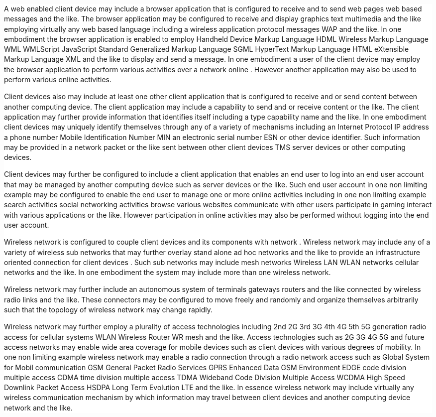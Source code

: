 A web enabled client device may include a browser application that is configured to receive and to send web pages web based messages and the like. The browser application may be configured to receive and display graphics text multimedia and the like employing virtually any web based language including a wireless application protocol messages WAP and the like. In one embodiment the browser application is enabled to employ Handheld Device Markup Language HDML Wireless Markup Language WML WMLScript JavaScript Standard Generalized Markup Language SGML HyperText Markup Language HTML eXtensible Markup Language XML and the like to display and send a message. In one embodiment a user of the client device may employ the browser application to perform various activities over a network online . However another application may also be used to perform various online activities.

Client devices also may include at least one other client application that is configured to receive and or send content between another computing device. The client application may include a capability to send and or receive content or the like. The client application may further provide information that identifies itself including a type capability name and the like. In one embodiment client devices may uniquely identify themselves through any of a variety of mechanisms including an Internet Protocol IP address a phone number Mobile Identification Number MIN an electronic serial number ESN or other device identifier. Such information may be provided in a network packet or the like sent between other client devices TMS server devices or other computing devices.

Client devices may further be configured to include a client application that enables an end user to log into an end user account that may be managed by another computing device such as server devices or the like. Such end user account in one non limiting example may be configured to enable the end user to manage one or more online activities including in one non limiting example search activities social networking activities browse various websites communicate with other users participate in gaming interact with various applications or the like. However participation in online activities may also be performed without logging into the end user account.

Wireless network is configured to couple client devices and its components with network . Wireless network may include any of a variety of wireless sub networks that may further overlay stand alone ad hoc networks and the like to provide an infrastructure oriented connection for client devices . Such sub networks may include mesh networks Wireless LAN WLAN networks cellular networks and the like. In one embodiment the system may include more than one wireless network.

Wireless network may further include an autonomous system of terminals gateways routers and the like connected by wireless radio links and the like. These connectors may be configured to move freely and randomly and organize themselves arbitrarily such that the topology of wireless network may change rapidly.

Wireless network may further employ a plurality of access technologies including 2nd 2G 3rd 3G 4th 4G 5th 5G generation radio access for cellular systems WLAN Wireless Router WR mesh and the like. Access technologies such as 2G 3G 4G 5G and future access networks may enable wide area coverage for mobile devices such as client devices with various degrees of mobility. In one non limiting example wireless network may enable a radio connection through a radio network access such as Global System for Mobil communication GSM General Packet Radio Services GPRS Enhanced Data GSM Environment EDGE code division multiple access CDMA time division multiple access TDMA Wideband Code Division Multiple Access WCDMA High Speed Downlink Packet Access HSDPA Long Term Evolution LTE and the like. In essence wireless network may include virtually any wireless communication mechanism by which information may travel between client devices and another computing device network and the like.
